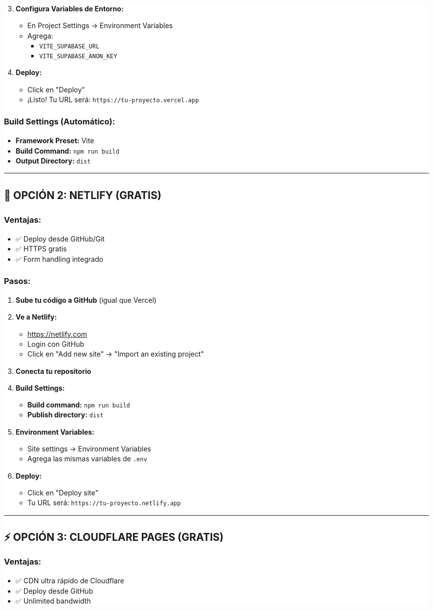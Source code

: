 3. **Configura Variables de Entorno:**
   - En Project Settings → Environment Variables
   - Agrega:
     - `VITE_SUPABASE_URL`
     - `VITE_SUPABASE_ANON_KEY`

4. **Deploy:**
   - Click en "Deploy"
   - ¡Listo! Tu URL será: `https://tu-proyecto.vercel.app`

### Build Settings (Automático):
- **Framework Preset:** Vite
- **Build Command:** `npm run build`
- **Output Directory:** `dist`

---

## 🚀 OPCIÓN 2: NETLIFY (GRATIS)

### Ventajas:
- ✅ Deploy desde GitHub/Git
- ✅ HTTPS gratis
- ✅ Form handling integrado

### Pasos:

1. **Sube tu código a GitHub** (igual que Vercel)

2. **Ve a Netlify:**
   - https://netlify.com
   - Login con GitHub
   - Click en "Add new site" → "Import an existing project"

3. **Conecta tu repositorio**

4. **Build Settings:**
   - **Build command:** `npm run build`
   - **Publish directory:** `dist`

5. **Environment Variables:**
   - Site settings → Environment Variables
   - Agrega las mismas variables de `.env`

6. **Deploy:**
   - Click en "Deploy site"
   - Tu URL será: `https://tu-proyecto.netlify.app`

---

## ⚡ OPCIÓN 3: CLOUDFLARE PAGES (GRATIS)

### Ventajas:
- ✅ CDN ultra rápido de Cloudflare
- ✅ Deploy desde GitHub
- ✅ Unlimited bandwidth
